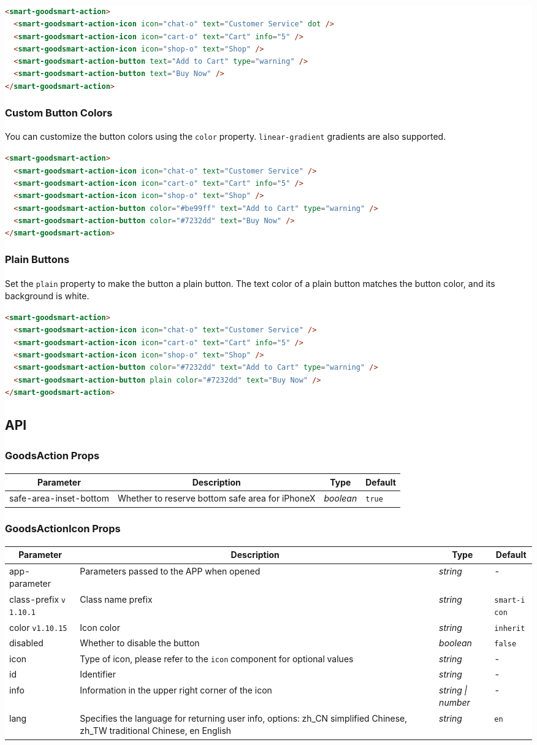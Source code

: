 ```html
<smart-goodsmart-action>
  <smart-goodsmart-action-icon icon="chat-o" text="Customer Service" dot />
  <smart-goodsmart-action-icon icon="cart-o" text="Cart" info="5" />
  <smart-goodsmart-action-icon icon="shop-o" text="Shop" />
  <smart-goodsmart-action-button text="Add to Cart" type="warning" />
  <smart-goodsmart-action-button text="Buy Now" />
</smart-goodsmart-action>
```

### Custom Button Colors

You can customize the button colors using the `color` property. `linear-gradient` gradients are also supported.

```html
<smart-goodsmart-action>
  <smart-goodsmart-action-icon icon="chat-o" text="Customer Service" />
  <smart-goodsmart-action-icon icon="cart-o" text="Cart" info="5" />
  <smart-goodsmart-action-icon icon="shop-o" text="Shop" />
  <smart-goodsmart-action-button color="#be99ff" text="Add to Cart" type="warning" />
  <smart-goodsmart-action-button color="#7232dd" text="Buy Now" />
</smart-goodsmart-action>
```

### Plain Buttons

Set the `plain` property to make the button a plain button. The text color of a plain button matches the button color, and its background is white.

```html
<smart-goodsmart-action>
  <smart-goodsmart-action-icon icon="chat-o" text="Customer Service" />
  <smart-goodsmart-action-icon icon="cart-o" text="Cart" info="5" />
  <smart-goodsmart-action-icon icon="shop-o" text="Shop" />
  <smart-goodsmart-action-button color="#7232dd" text="Add to Cart" type="warning" />
  <smart-goodsmart-action-button plain color="#7232dd" text="Buy Now" />
</smart-goodsmart-action>
```

## API

### GoodsAction Props

| Parameter              | Description                         | Type      | Default |
| ---------------------- | ----------------------------------- | --------- | ------- |
| safe-area-inset-bottom | Whether to reserve bottom safe area for iPhoneX | _boolean_ | `true`  |

### GoodsActionIcon Props

| Parameter             | Description                                                                                                        | Type                | Default       |
| --------------------- | ------------------------------------------------------------------------------------------------------------------ | ------------------- | ------------- |
| app-parameter         | Parameters passed to the APP when opened                                                                           | _string_            | -             |
| class-prefix `v1.10.1`| Class name prefix                                                                                                  | _string_            | `smart-icon`  |
| color `v1.10.15`      | Icon color                                                                                                         | _string_            | `inherit`     |
| disabled              | Whether to disable the button                                                                                      | _boolean_           | `false`       |
| icon                  | Type of icon, please refer to the `icon` component for optional values                                             | _string_            | -             |
| id                    | Identifier                                                                                                         | _string_            | -             |
| info                  | Information in the upper right corner of the icon                                                                  | _string \| number_  | -             |
| lang                  | Specifies the language for returning user info, options: zh_CN simplified Chinese, zh_TW traditional Chinese, en English | _string_            | `en`          |